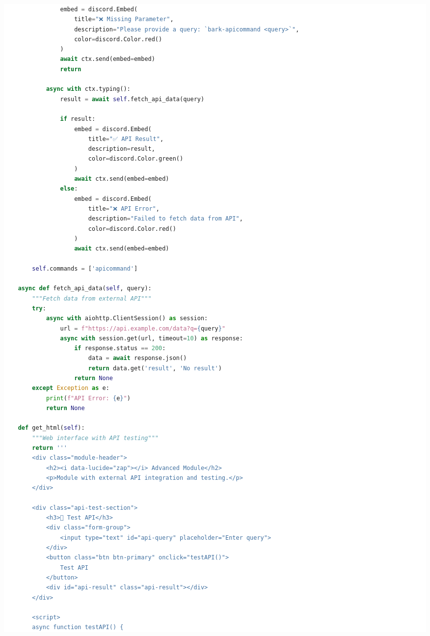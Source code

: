 ```python
                embed = discord.Embed(
                    title="❌ Missing Parameter",
                    description="Please provide a query: `bark-apicommand <query>`",
                    color=discord.Color.red()
                )
                await ctx.send(embed=embed)
                return
            
            async with ctx.typing():
                result = await self.fetch_api_data(query)
                
                if result:
                    embed = discord.Embed(
                        title="✅ API Result",
                        description=result,
                        color=discord.Color.green()
                    )
                    await ctx.send(embed=embed)
                else:
                    embed = discord.Embed(
                        title="❌ API Error",
                        description="Failed to fetch data from API",
                        color=discord.Color.red()
                    )
                    await ctx.send(embed=embed)
        
        self.commands = ['apicommand']
    
    async def fetch_api_data(self, query):
        """Fetch data from external API"""
        try:
            async with aiohttp.ClientSession() as session:
                url = f"https://api.example.com/data?q={query}"
                async with session.get(url, timeout=10) as response:
                    if response.status == 200:
                        data = await response.json()
                        return data.get('result', 'No result')
                    return None
        except Exception as e:
            print(f"API Error: {e}")
            return None
    
    def get_html(self):
        """Web interface with API testing"""
        return '''
        <div class="module-header">
            <h2><i data-lucide="zap"></i> Advanced Module</h2>
            <p>Module with external API integration and testing.</p>
        </div>
        
        <div class="api-test-section">
            <h3>🧪 Test API</h3>
            <div class="form-group">
                <input type="text" id="api-query" placeholder="Enter query">
            </div>
            <button class="btn btn-primary" onclick="testAPI()">
                Test API
            </button>
            <div id="api-result" class="api-result"></div>
        </div>
        
        <script>
        async function testAPI() {
```
